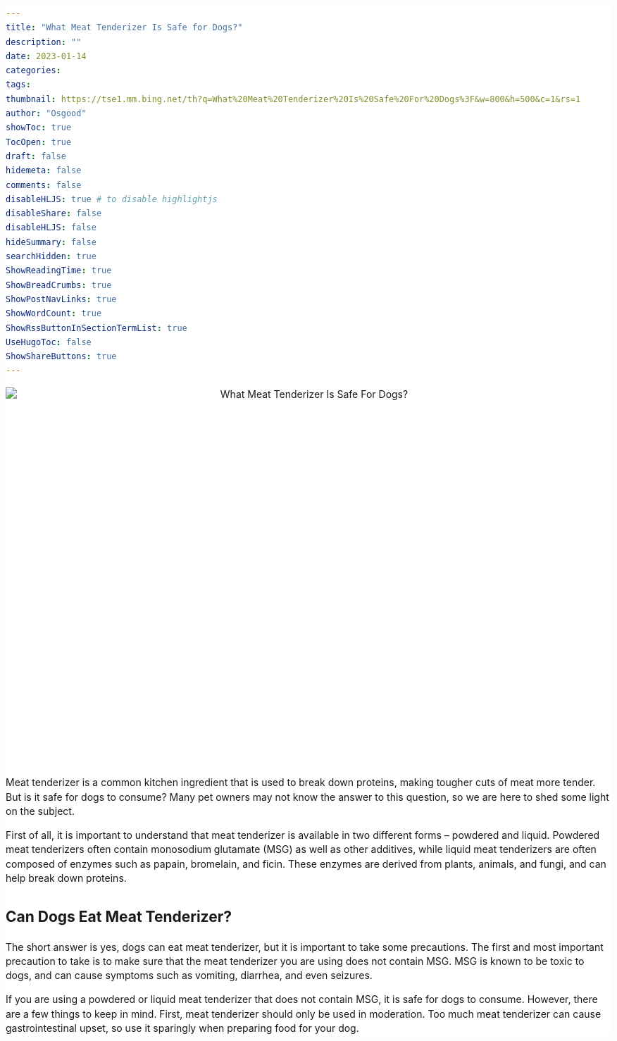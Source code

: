```yaml
---
title: "What Meat Tenderizer Is Safe for Dogs?"
description: ""
date: 2023-01-14
categories: 
tags: 
thumbnail: https://tse1.mm.bing.net/th?q=What%20Meat%20Tenderizer%20Is%20Safe%20For%20Dogs%3F&w=800&h=500&c=1&rs=1
author: "Osgood"
showToc: true
TocOpen: true
draft: false
hidemeta: false
comments: false
disableHLJS: true # to disable highlightjs
disableShare: false
disableHLJS: false
hideSummary: false
searchHidden: true
ShowReadingTime: true
ShowBreadCrumbs: true
ShowPostNavLinks: true
ShowWordCount: true
ShowRssButtonInSectionTermList: true
UseHugoToc: false
ShowShareButtons: true
---
```


<center>
	<img src="https://tse1.mm.bing.net/th?q=What%20Meat%20Tenderizer%20Is%20Safe%20For%20Dogs%3F&w=800&h=500&c=1&rs=1" alt="What Meat Tenderizer Is Safe For Dogs?" width="800" height="500" style="display: block; width: 100%; height: auto">
</center>

<p>Meat tenderizer is a common kitchen ingredient that is used to break down proteins, making tougher cuts of meat more tender. But is it safe for dogs to consume? Many pet owners may not know the answer to this question, so we are here to shed some light on the subject.</p>

<p>First of all, it is important to understand that meat tenderizer is available in two different forms – powdered and liquid. Powdered meat tenderizers often contain monosodium glutamate (MSG) as well as other additives, while liquid meat tenderizers are often composed of enzymes such as papain, bromelain, and ficin. These enzymes are derived from plants, animals, and fungi, and can help break down proteins.</p>

<h2>Can Dogs Eat Meat Tenderizer?</h2>

<p>The short answer is yes, dogs can eat meat tenderizer, but it is important to take some precautions. The first and most important precaution to take is to make sure that the meat tenderizer you are using does not contain MSG. MSG is known to be toxic to dogs, and can cause symptoms such as vomiting, diarrhea, and even seizures.</p>

<p>If you are using a powdered or liquid meat tenderizer that does not contain MSG, it is safe for dogs to consume. However, there are a few things to keep in mind. First, meat tenderizer should only be used in moderation. Too much meat tenderizer can cause gastrointestinal upset, so use it sparingly when preparing food for your dog.</p>
